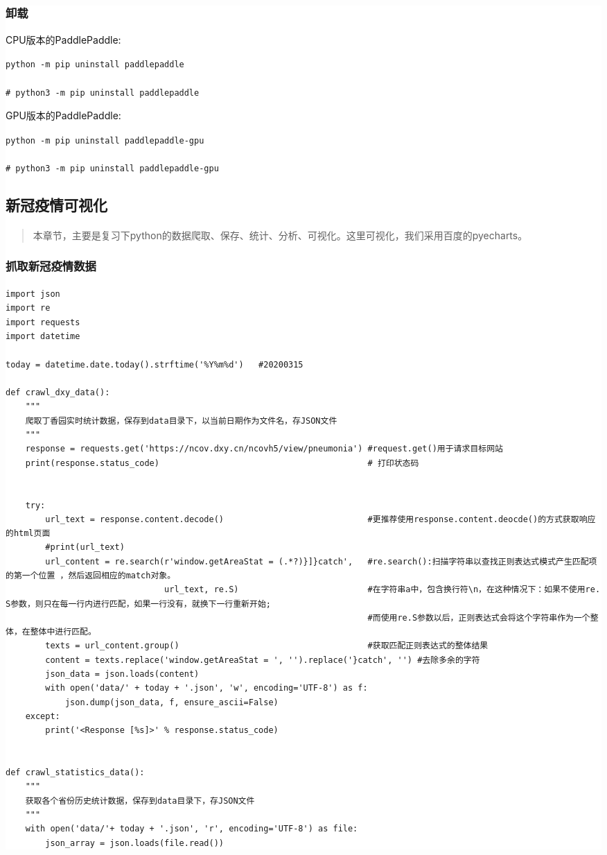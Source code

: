 ### 卸载


CPU版本的PaddlePaddle: 
```
python -m pip uninstall paddlepaddle 

# python3 -m pip uninstall paddlepaddle
```

GPU版本的PaddlePaddle: 
```
python -m pip uninstall paddlepaddle-gpu 

# python3 -m pip uninstall paddlepaddle-gpu
```


## 新冠疫情可视化

> 本章节，主要是复习下python的数据爬取、保存、统计、分析、可视化。这里可视化，我们采用百度的pyecharts。

### 抓取新冠疫情数据

```
import json
import re
import requests
import datetime

today = datetime.date.today().strftime('%Y%m%d')   #20200315

def crawl_dxy_data():
    """
    爬取丁香园实时统计数据，保存到data目录下，以当前日期作为文件名，存JSON文件
    """
    response = requests.get('https://ncov.dxy.cn/ncovh5/view/pneumonia') #request.get()用于请求目标网站
    print(response.status_code)                                          # 打印状态码


    try:
        url_text = response.content.decode()                             #更推荐使用response.content.deocde()的方式获取响应的html页面
        #print(url_text)
        url_content = re.search(r'window.getAreaStat = (.*?)}]}catch',   #re.search():扫描字符串以查找正则表达式模式产生匹配项的第一个位置 ，然后返回相应的match对象。
                                url_text, re.S)                          #在字符串a中，包含换行符\n，在这种情况下：如果不使用re.S参数，则只在每一行内进行匹配，如果一行没有，就换下一行重新开始;
                                                                         #而使用re.S参数以后，正则表达式会将这个字符串作为一个整体，在整体中进行匹配。
        texts = url_content.group()                                      #获取匹配正则表达式的整体结果
        content = texts.replace('window.getAreaStat = ', '').replace('}catch', '') #去除多余的字符
        json_data = json.loads(content)                                         
        with open('data/' + today + '.json', 'w', encoding='UTF-8') as f:
            json.dump(json_data, f, ensure_ascii=False)
    except:
        print('<Response [%s]>' % response.status_code)


def crawl_statistics_data():
    """
    获取各个省份历史统计数据，保存到data目录下，存JSON文件
    """
    with open('data/'+ today + '.json', 'r', encoding='UTF-8') as file:
        json_array = json.loads(file.read())

```